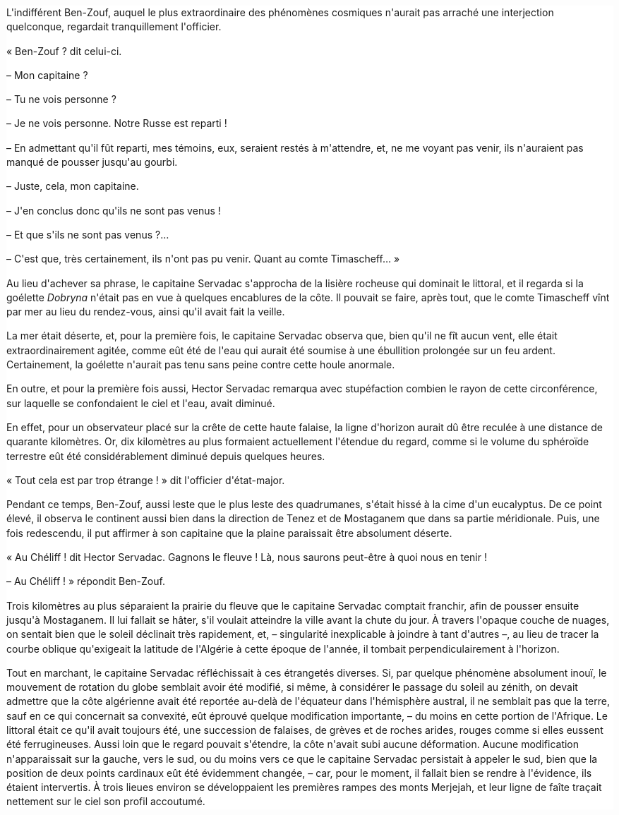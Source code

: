 L'indifférent Ben-Zouf, auquel le plus extraordinaire des phénomènes cosmiques n'aurait pas arraché une interjection quelconque, regardait tranquillement l'officier.

« Ben-Zouf ? dit celui-ci.

– Mon capitaine ?

– Tu ne vois personne ?

– Je ne vois personne. Notre Russe est reparti !

– En admettant qu'il fût reparti, mes témoins, eux, seraient restés à m'attendre, et, ne me voyant pas venir, ils n'auraient pas manqué de pousser jusqu'au gourbi.

– Juste, cela, mon capitaine.

– J'en conclus donc qu'ils ne sont pas venus !

– Et que s'ils ne sont pas venus ?…

– C'est que, très certainement, ils n'ont pas pu venir. Quant au comte Timascheff… »

Au lieu d'achever sa phrase, le capitaine Servadac s'approcha de la lisière rocheuse qui dominait le littoral, et il regarda si la goélette *Dobryna* n'était pas en vue à quelques encablures de la côte. Il pouvait se faire, après tout, que le comte Timascheff vînt par mer au lieu du rendez-vous, ainsi qu'il avait fait la veille.

La mer était déserte, et, pour la première fois, le capitaine Servadac observa que, bien qu'il ne fît aucun vent, elle était extraordinairement agitée, comme eût été de l'eau qui aurait été soumise à une ébullition prolongée sur un feu ardent. Certainement, la goélette n'aurait pas tenu sans peine contre cette houle anormale.

En outre, et pour la première fois aussi, Hector Servadac remarqua avec stupéfaction combien le rayon de cette circonférence, sur laquelle se confondaient le ciel et l'eau, avait diminué.

En effet, pour un observateur placé sur la crête de cette haute falaise, la ligne d'horizon aurait dû être reculée à une distance de quarante kilomètres. Or, dix kilomètres au plus formaient actuellement l'étendue du regard, comme si le volume du sphéroïde terrestre eût été considérablement diminué depuis quelques heures.

« Tout cela est par trop étrange ! » dit l'officier d'état-major.

Pendant ce temps, Ben-Zouf, aussi leste que le plus leste des quadrumanes, s'était hissé à la cime d'un eucalyptus. De ce point élevé, il observa le continent aussi bien dans la direction de Tenez et de Mostaganem que dans sa partie méridionale. Puis, une fois redescendu, il put affirmer à son capitaine que la plaine paraissait être absolument déserte.

« Au Chéliff ! dit Hector Servadac. Gagnons le fleuve ! Là, nous saurons peut-être à quoi nous en tenir !

– Au Chéliff ! » répondit Ben-Zouf.

Trois kilomètres au plus séparaient la prairie du fleuve que le capitaine Servadac comptait franchir, afin de pousser ensuite jusqu'à Mostaganem. Il lui fallait se hâter, s'il voulait atteindre la ville avant la chute du jour. À travers l'opaque couche de nuages, on sentait bien que le soleil déclinait très rapidement, et, – singularité inexplicable à joindre à tant d'autres –, au lieu de tracer la courbe oblique qu'exigeait la latitude de l'Algérie à cette époque de l'année, il tombait perpendiculairement à l'horizon.

Tout en marchant, le capitaine Servadac réfléchissait à ces étrangetés diverses. Si, par quelque phénomène absolument inouï, le mouvement de rotation du globe semblait avoir été modifié, si même, à considérer le passage du soleil au zénith, on devait admettre que la côte algérienne avait été reportée au-delà de l'équateur dans l'hémisphère austral, il ne semblait pas que la terre, sauf en ce qui concernait sa convexité, eût éprouvé quelque modification importante, – du moins en cette portion de l'Afrique. Le littoral était ce qu'il avait toujours été, une succession de falaises, de grèves et de roches arides, rouges comme si elles eussent été ferrugineuses. Aussi loin que le regard pouvait s'étendre, la côte n'avait subi aucune déformation. Aucune modification n'apparaissait sur la gauche, vers le sud, ou du moins vers ce que le capitaine Servadac persistait à appeler le sud, bien que la position de deux points cardinaux eût été évidemment changée, – car, pour le moment, il fallait bien se rendre à l'évidence, ils étaient intervertis. À trois lieues environ se développaient les premières rampes des monts Merjejah, et leur ligne de faîte traçait nettement sur le ciel son profil accoutumé.
